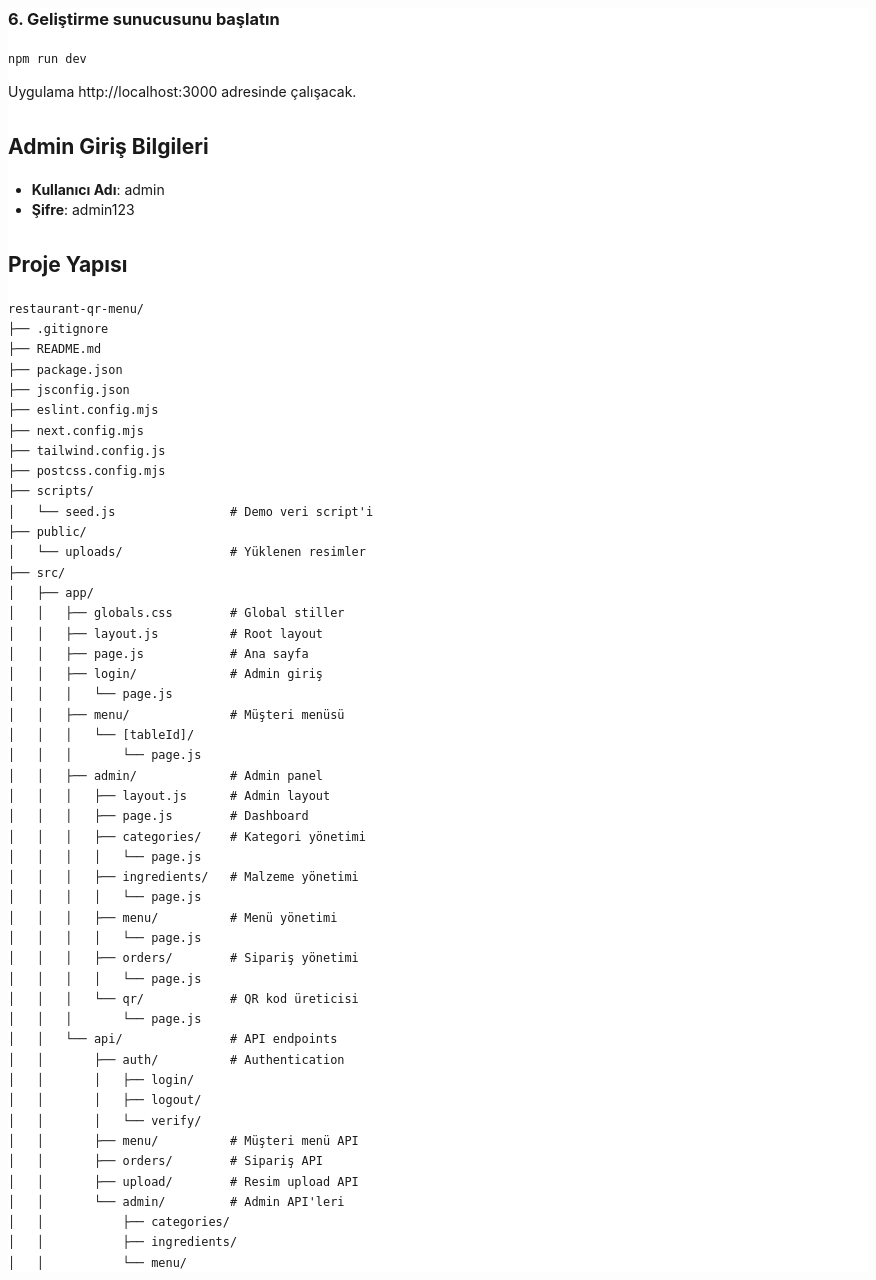 ### 6. Geliştirme sunucusunu başlatın
```bash
npm run dev
```

Uygulama http://localhost:3000 adresinde çalışacak.

## Admin Giriş Bilgileri

- **Kullanıcı Adı**: admin
- **Şifre**: admin123

## Proje Yapısı

```
restaurant-qr-menu/
├── .gitignore
├── README.md
├── package.json
├── jsconfig.json
├── eslint.config.mjs
├── next.config.mjs
├── tailwind.config.js
├── postcss.config.mjs
├── scripts/
│   └── seed.js                # Demo veri script'i
├── public/
│   └── uploads/               # Yüklenen resimler
├── src/
│   ├── app/
│   │   ├── globals.css        # Global stiller
│   │   ├── layout.js          # Root layout
│   │   ├── page.js            # Ana sayfa
│   │   ├── login/             # Admin giriş
│   │   │   └── page.js
│   │   ├── menu/              # Müşteri menüsü
│   │   │   └── [tableId]/
│   │   │       └── page.js
│   │   ├── admin/             # Admin panel
│   │   │   ├── layout.js      # Admin layout
│   │   │   ├── page.js        # Dashboard
│   │   │   ├── categories/    # Kategori yönetimi
│   │   │   │   └── page.js
│   │   │   ├── ingredients/   # Malzeme yönetimi
│   │   │   │   └── page.js
│   │   │   ├── menu/          # Menü yönetimi
│   │   │   │   └── page.js
│   │   │   ├── orders/        # Sipariş yönetimi
│   │   │   │   └── page.js
│   │   │   └── qr/            # QR kod üreticisi
│   │   │       └── page.js
│   │   └── api/               # API endpoints
│   │       ├── auth/          # Authentication
│   │       │   ├── login/
│   │       │   ├── logout/
│   │       │   └── verify/
│   │       ├── menu/          # Müşteri menü API
│   │       ├── orders/        # Sipariş API
│   │       ├── upload/        # Resim upload API
│   │       └── admin/         # Admin API'leri
│   │           ├── categories/
│   │           ├── ingredients/
│   │           └── menu/
```